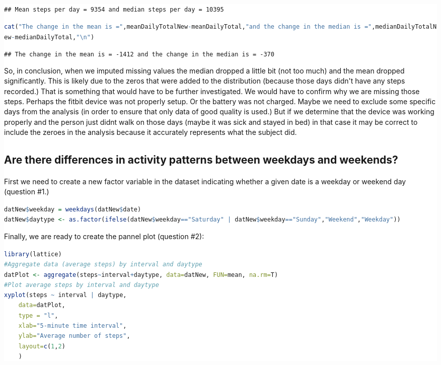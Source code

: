 ```
## Mean steps per day = 9354 and median steps per day = 10395
```

```r
cat("The change in the mean is =",meanDailyTotalNew-meanDailyTotal,"and the change in the median is =",medianDailyTotalNew-medianDailyTotal,"\n")
```

```
## The change in the mean is = -1412 and the change in the median is = -370
```

So, in conclusion, when we imputed missing values the median dropped a little bit (not too much) and the mean dropped significantly. This is likely due to the zeros that were added to the distribution (because those days didn't have any steps recorded.) That is something that would have to be further investigated. We would have to confirm why we are missing those steps. Perhaps the fitbit device was not properly setup. Or the battery was not charged. Maybe we need to exclude some specific days from the analysis (in order to ensure that only data of good quality is used.) But if we determine that the device was working properly and the person just didnt walk on those days (maybe it was sick and stayed in bed) in that case it may be correct to include the zeroes in the analysis because it accurately represents what the subject did. 

## Are there differences in activity patterns between weekdays and weekends?

First we need to create a new factor variable in the dataset indicating whether a given date is a weekday or weekend day (question #1.)


```r
datNew$weekday = weekdays(datNew$date)
datNew$daytype <- as.factor(ifelse(datNew$weekday=="Saturday" | datNew$weekday=="Sunday","Weekend","Weekday"))
```

Finally, we are ready to create the pannel plot (question #2):


```r
library(lattice) 
#Aggregate data (average steps) by interval and daytype
datPlot <- aggregate(steps~interval+daytype, data=datNew, FUN=mean, na.rm=T)
#Plot average steps by interval and daytype
xyplot(steps ~ interval | daytype,
    data=datPlot,
    type = "l",
    xlab="5-minute time interval",
    ylab="Average number of steps",
    layout=c(1,2)
    )
```
